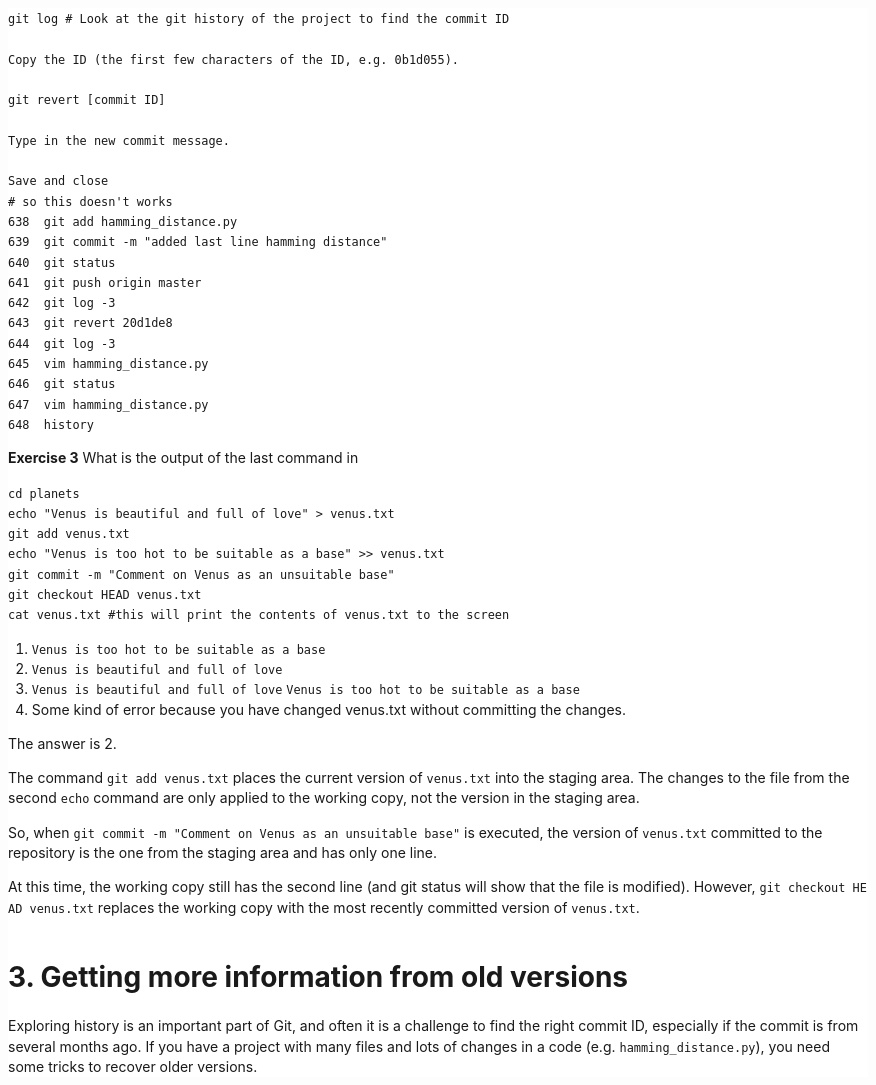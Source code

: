 ```
git log # Look at the git history of the project to find the commit ID

Copy the ID (the first few characters of the ID, e.g. 0b1d055).

git revert [commit ID]

Type in the new commit message.

Save and close
# so this doesn't works
638  git add hamming_distance.py
639  git commit -m "added last line hamming distance"
640  git status
641  git push origin master
642  git log -3
643  git revert 20d1de8
644  git log -3
645  vim hamming_distance.py
646  git status
647  vim hamming_distance.py
648  history
```

**Exercise 3**
What is the output of the last command in
```
cd planets
echo "Venus is beautiful and full of love" > venus.txt
git add venus.txt
echo "Venus is too hot to be suitable as a base" >> venus.txt
git commit -m "Comment on Venus as an unsuitable base"
git checkout HEAD venus.txt
cat venus.txt #this will print the contents of venus.txt to the screen
```
1. `Venus is too hot to be suitable as a base`
2. `Venus is beautiful and full of love`
3. `Venus is beautiful and full of love`
`Venus is too hot to be suitable as a base`
4. Some kind of error because you have changed venus.txt without committing the changes.

The answer is 2.

The command `git add venus.txt` places the current version of `venus.txt` into the staging area. The changes to the file from the second `echo` command are only applied to the working copy, not the version in the staging area.

So, when `git commit -m "Comment on Venus as an unsuitable base"` is executed, the version of `venus.txt` committed to the repository is the one from the staging area and has only one line.

At this time, the working copy still has the second line (and git status will show that the file is modified). However, `git checkout HEAD venus.txt` replaces the working copy with the most recently committed version of `venus.txt`.

# 3. Getting more information from old versions
Exploring history is an important part of Git, and often it is a challenge to find the right commit ID, especially if the commit is from several months ago. If you have a project with many files and lots of changes in a code (e.g. `hamming_distance.py`), you need some tricks to recover older versions.
